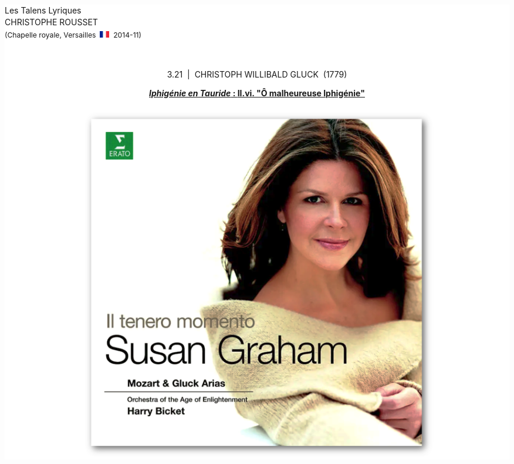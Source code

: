 Les Talens Lyriques <br>
CHRISTOPHE ROUSSET
<br>
<span style="font-size:0.87em">(Chapelle royale, <nobr>Versailles &nbsp;<img src="/assets/img/flags/fr.png" height="10.5" width="16"/>&nbsp; 2014-11)</nobr> </span> </p> 

<br>



<p style="text-align:center">
	3.21 &nbsp;|&nbsp; CHRISTOPH WILLIBALD GLUCK &nbsp;(1779)
</p>
<p style="margin-bottom:-0.6em"> </p>
<h4 style="text-align:center"> 
<a href="https://www.youtube.com/watch?v=20axD-_uyV0&list=OLAK5uy_nB1IbkbrjGKo31i8UsMCT7R15MO337ZEk&index=5">
	<i>Iphigénie en Tauride</i> : <nobr>II.vi. "Ô malheureuse Iphigénie"</nobr>
</a>
</h4>

<p style="text-align:center; color:grey">
<img src="/assets/img/albums/graham-gluck.png" width="800"> <br>
